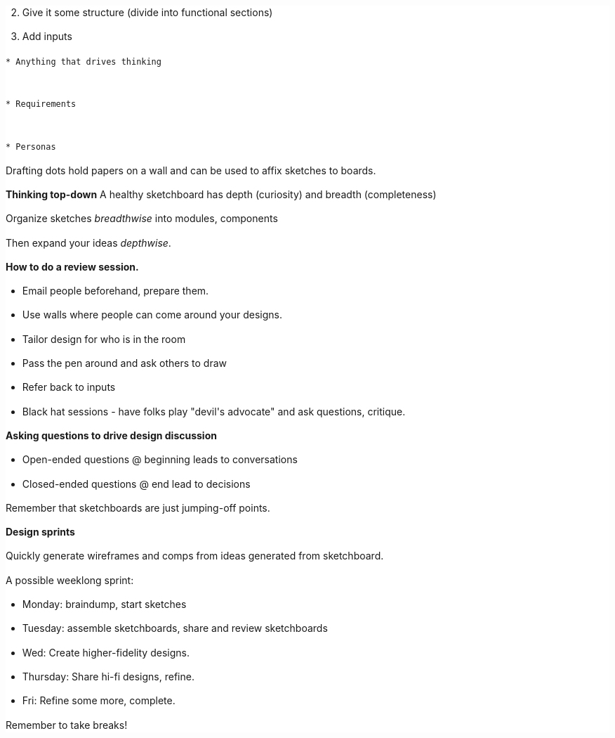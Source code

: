 	
  2. Give it some structure (divide into functional sections)

	
  3. Add inputs

	
    * Anything that drives thinking

	
    * Requirements

	
    * Personas





Drafting dots hold papers on a wall and can be used to affix sketches to boards.

**Thinking top-down**
A healthy sketchboard has depth (curiosity) and breadth (completeness)

Organize sketches _breadthwise_ into modules, components

Then expand your ideas _depthwise_.

**How to do a review session.**



	
  * Email people beforehand, prepare them.

	
  * Use walls where people can come around your designs.

	
  * Tailor design for who is in the room

	
  * Pass the pen around and ask others to draw

	
  * Refer back to inputs

	
  * Black hat sessions - have folks play "devil's advocate" and ask questions, critique.


**Asking questions to drive design discussion**



	
  * Open-ended questions @ beginning leads to conversations

	
  * Closed-ended questions @ end lead to decisions


Remember that sketchboards are just jumping-off points.

**Design sprints**

Quickly generate wireframes and comps from ideas generated from sketchboard.

A possible weeklong sprint:



	
  * Monday: braindump, start sketches

	
  * Tuesday: assemble sketchboards, share and review sketchboards

	
  * Wed: Create higher-fidelity designs.

	
  * Thursday: Share hi-fi designs, refine.

	
  * Fri: Refine some more, complete.


Remember to take breaks!
